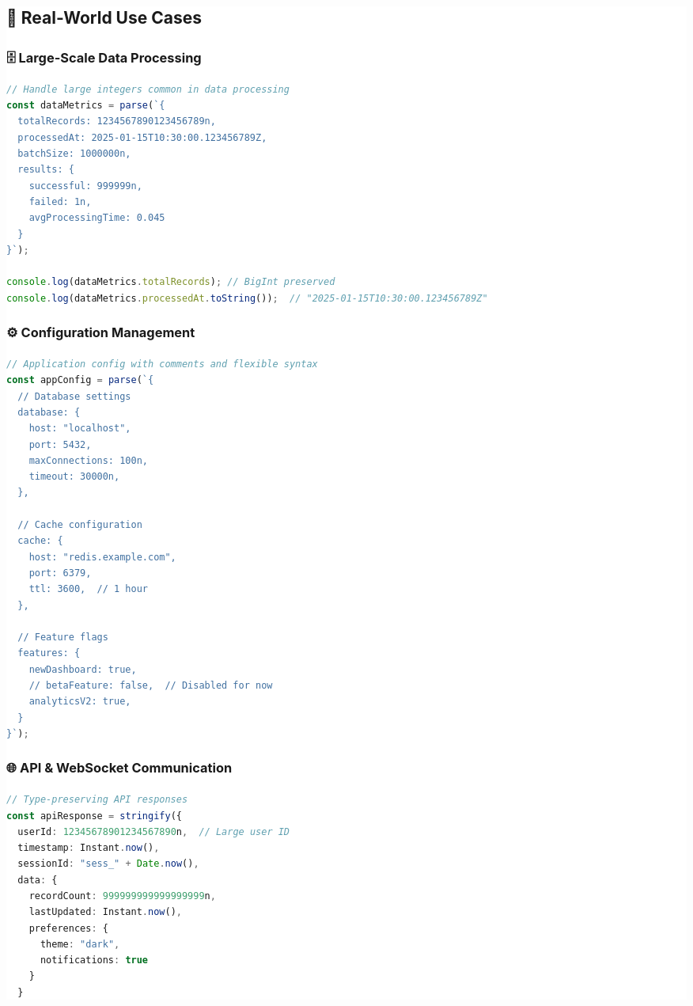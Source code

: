 ## 🎯 Real-World Use Cases

### 🗄️ Large-Scale Data Processing
```typescript
// Handle large integers common in data processing
const dataMetrics = parse(`{
  totalRecords: 1234567890123456789n,
  processedAt: 2025-01-15T10:30:00.123456789Z,
  batchSize: 1000000n,
  results: {
    successful: 999999n,
    failed: 1n,
    avgProcessingTime: 0.045
  }
}`);

console.log(dataMetrics.totalRecords); // BigInt preserved
console.log(dataMetrics.processedAt.toString());  // "2025-01-15T10:30:00.123456789Z"
```

### ⚙️ Configuration Management
```typescript
// Application config with comments and flexible syntax
const appConfig = parse(`{
  // Database settings
  database: {
    host: "localhost",
    port: 5432,
    maxConnections: 100n,
    timeout: 30000n,
  },
  
  // Cache configuration
  cache: {
    host: "redis.example.com",
    port: 6379,
    ttl: 3600,  // 1 hour
  },
  
  // Feature flags
  features: {
    newDashboard: true,
    // betaFeature: false,  // Disabled for now
    analyticsV2: true,
  }
}`);
```

### 🌐 API & WebSocket Communication
```typescript
// Type-preserving API responses
const apiResponse = stringify({
  userId: 12345678901234567890n,  // Large user ID
  timestamp: Instant.now(),
  sessionId: "sess_" + Date.now(),
  data: {
    recordCount: 999999999999999999n,
    lastUpdated: Instant.now(),
    preferences: {
      theme: "dark",
      notifications: true
    }
  }
```